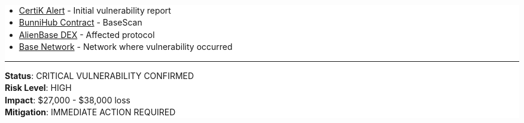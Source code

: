 - [CertiK Alert](https://twitter.com/CertiKAlert) - Initial vulnerability report
- [BunniHub Contract](https://basescan.org/address/0xDC53487e2a6eF468260Bc938F645f84caaccAC6F) - BaseScan
- [AlienBase DEX](https://alienbase.xyz) - Affected protocol
- [Base Network](https://base.org) - Network where vulnerability occurred

---

**Status**: CRITICAL VULNERABILITY CONFIRMED  
**Risk Level**: HIGH  
**Impact**: $27,000 - $38,000 loss  
**Mitigation**: IMMEDIATE ACTION REQUIRED
